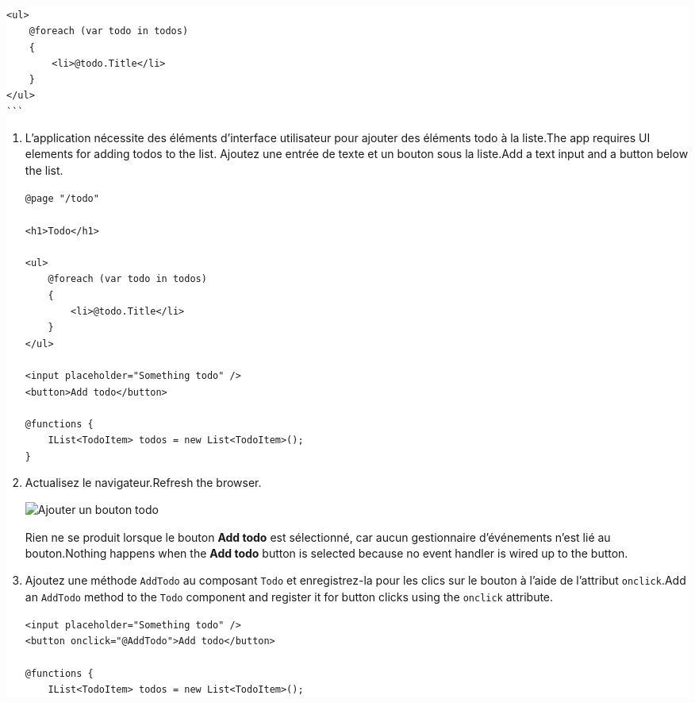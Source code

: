     <ul>
        @foreach (var todo in todos)
        {
            <li>@todo.Title</li>
        }
    </ul>
    ```

1. <span data-ttu-id="700d2-192">L’application nécessite des éléments d’interface utilisateur pour ajouter des éléments todo à la liste.</span><span class="sxs-lookup"><span data-stu-id="700d2-192">The app requires UI elements for adding todos to the list.</span></span> <span data-ttu-id="700d2-193">Ajoutez une entrée de texte et un bouton sous la liste.</span><span class="sxs-lookup"><span data-stu-id="700d2-193">Add a text input and a button below the list.</span></span>

    ```cshtml
    @page "/todo"

    <h1>Todo</h1>

    <ul>
        @foreach (var todo in todos)
        {
            <li>@todo.Title</li>
        }
    </ul>

    <input placeholder="Something todo" />
    <button>Add todo</button>

    @functions {
        IList<TodoItem> todos = new List<TodoItem>();
    }
    ```

1. <span data-ttu-id="700d2-194">Actualisez le navigateur.</span><span class="sxs-lookup"><span data-stu-id="700d2-194">Refresh the browser.</span></span>

    ![Ajouter un bouton todo](https://user-images.githubusercontent.com/1874516/39512402-bc88ab46-4da5-11e8-9e3f-87b875b56383.png)

    <span data-ttu-id="700d2-196">Rien ne se produit lorsque le bouton **Add todo** est sélectionné, car aucun gestionnaire d’événements n’est lié au bouton.</span><span class="sxs-lookup"><span data-stu-id="700d2-196">Nothing happens when the **Add todo** button is selected because no event handler is wired up to the button.</span></span>

1. <span data-ttu-id="700d2-197">Ajoutez une méthode `AddTodo` au composant `Todo` et enregistrez-la pour les clics sur le bouton à l’aide de l’attribut `onclick`.</span><span class="sxs-lookup"><span data-stu-id="700d2-197">Add an `AddTodo` method to the `Todo` component and register it for button clicks using the `onclick` attribute.</span></span>

    ```cshtml
    <input placeholder="Something todo" />
    <button onclick="@AddTodo">Add todo</button>

    @functions {
        IList<TodoItem> todos = new List<TodoItem>();
